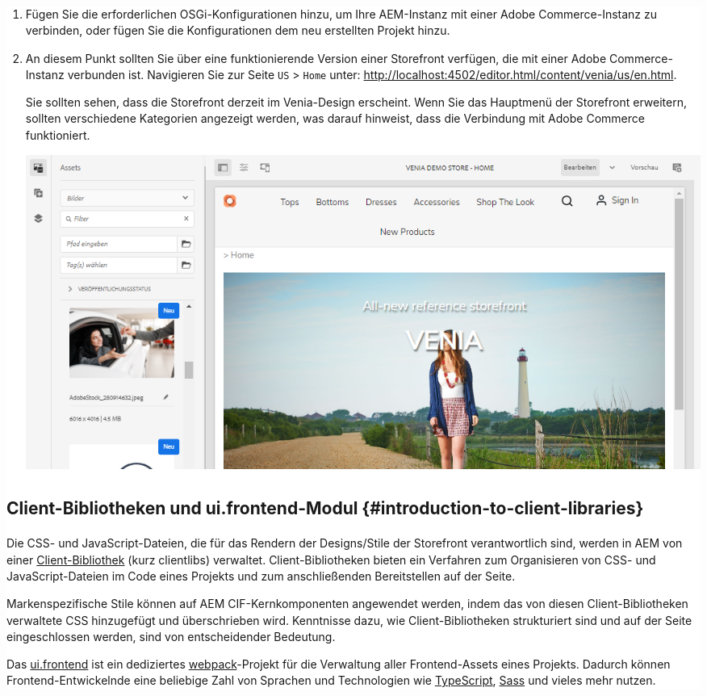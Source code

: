 1. Fügen Sie die erforderlichen OSGi-Konfigurationen hinzu, um Ihre AEM-Instanz mit einer Adobe Commerce-Instanz zu verbinden, oder fügen Sie die Konfigurationen dem neu erstellten Projekt hinzu.

1. An diesem Punkt sollten Sie über eine funktionierende Version einer Storefront verfügen, die mit einer Adobe Commerce-Instanz verbunden ist. Navigieren Sie zur Seite `US` > `Home` unter: [http://localhost:4502/editor.html/content/venia/us/en.html](http://localhost:4502/editor.html/content/venia/us/en.html).

   Sie sollten sehen, dass die Storefront derzeit im Venia-Design erscheint. Wenn Sie das Hauptmenü der Storefront erweitern, sollten verschiedene Kategorien angezeigt werden, was darauf hinweist, dass die Verbindung mit Adobe Commerce funktioniert.

   ![Storefront mit konfiguriertem Venia-Design](../assets/style-cif-component/venia-store-configured.png)

## Client-Bibliotheken und ui.frontend-Modul {#introduction-to-client-libraries}

Die CSS- und JavaScript-Dateien, die für das Rendern der Designs/Stile der Storefront verantwortlich sind, werden in AEM von einer [Client-Bibliothek](/help/sites-developing/clientlibs.md) (kurz clientlibs) verwaltet. Client-Bibliotheken bieten ein Verfahren zum Organisieren von CSS- und JavaScript-Dateien im Code eines Projekts und zum anschließenden Bereitstellen auf der Seite.

Markenspezifische Stile können auf AEM CIF-Kernkomponenten angewendet werden, indem das von diesen Client-Bibliotheken verwaltete CSS hinzugefügt und überschrieben wird. Kenntnisse dazu, wie Client-Bibliotheken strukturiert sind und auf der Seite eingeschlossen werden, sind von entscheidender Bedeutung.

Das [ui.frontend](https://experienceleague.adobe.com/docs/experience-manager-core-components/using/developing/archetype/uifrontend.html?lang=de) ist ein dediziertes [webpack](https://webpack.js.org/)-Projekt für die Verwaltung aller Frontend-Assets eines Projekts. Dadurch können Frontend-Entwickelnde eine beliebige Zahl von Sprachen und Technologien wie [TypeScript](https://www.typescriptlang.org/), [Sass](https://sass-lang.com/) und vieles mehr nutzen.
